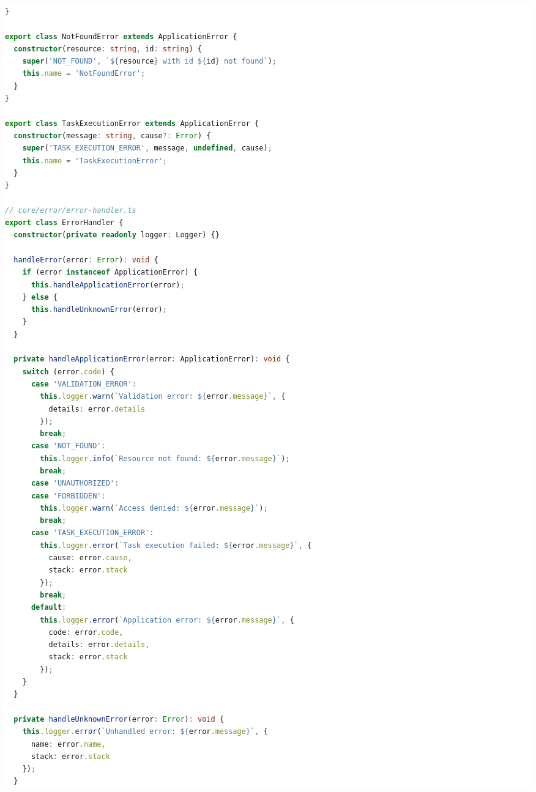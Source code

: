 ```typescript
}

export class NotFoundError extends ApplicationError {
  constructor(resource: string, id: string) {
    super('NOT_FOUND', `${resource} with id ${id} not found`);
    this.name = 'NotFoundError';
  }
}

export class TaskExecutionError extends ApplicationError {
  constructor(message: string, cause?: Error) {
    super('TASK_EXECUTION_ERROR', message, undefined, cause);
    this.name = 'TaskExecutionError';
  }
}

// core/error/error-handler.ts
export class ErrorHandler {
  constructor(private readonly logger: Logger) {}
  
  handleError(error: Error): void {
    if (error instanceof ApplicationError) {
      this.handleApplicationError(error);
    } else {
      this.handleUnknownError(error);
    }
  }
  
  private handleApplicationError(error: ApplicationError): void {
    switch (error.code) {
      case 'VALIDATION_ERROR':
        this.logger.warn(`Validation error: ${error.message}`, {
          details: error.details
        });
        break;
      case 'NOT_FOUND':
        this.logger.info(`Resource not found: ${error.message}`);
        break;
      case 'UNAUTHORIZED':
      case 'FORBIDDEN':
        this.logger.warn(`Access denied: ${error.message}`);
        break;
      case 'TASK_EXECUTION_ERROR':
        this.logger.error(`Task execution failed: ${error.message}`, {
          cause: error.cause,
          stack: error.stack
        });
        break;
      default:
        this.logger.error(`Application error: ${error.message}`, {
          code: error.code,
          details: error.details,
          stack: error.stack
        });
    }
  }
  
  private handleUnknownError(error: Error): void {
    this.logger.error(`Unhandled error: ${error.message}`, {
      name: error.name,
      stack: error.stack
    });
  }
```